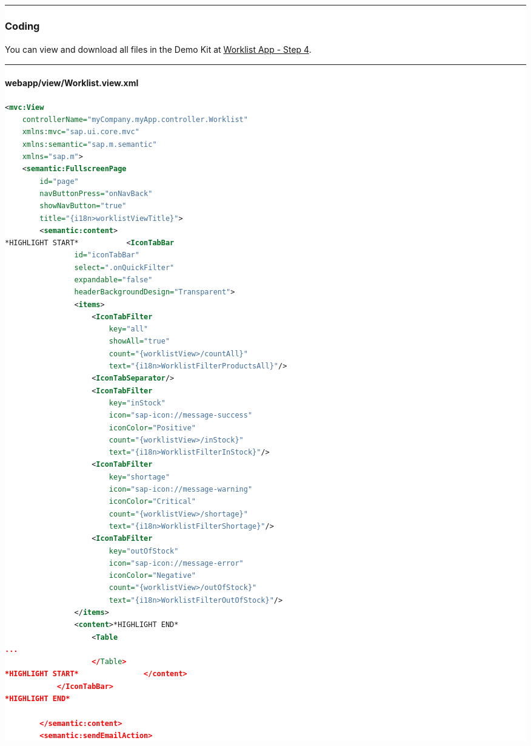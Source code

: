 ***

### Coding

You can view and download all files in the Demo Kit at [Worklist App - Step 4](https://openui5.hana.ondemand.com/explored.html#/sample/sap.m.tutorial.worklist.04/preview).

***

#### webapp/view/Worklist.view.xml

``` xml
<mvc:View
	controllerName="myCompany.myApp.controller.Worklist"
	xmlns:mvc="sap.ui.core.mvc"
	xmlns:semantic="sap.m.semantic"
	xmlns="sap.m">
	<semantic:FullscreenPage
		id="page"
		navButtonPress="onNavBack"
		showNavButton="true"
		title="{i18n>worklistViewTitle}">
		<semantic:content>
*HIGHLIGHT START*			<IconTabBar
				id="iconTabBar"
				select=".onQuickFilter"
				expandable="false"
				headerBackgroundDesign="Transparent">
				<items>
					<IconTabFilter
						key="all"
						showAll="true"
						count="{worklistView>/countAll}"
						text="{i18n>WorklistFilterProductsAll}"/>
					<IconTabSeparator/>
					<IconTabFilter
						key="inStock"
						icon="sap-icon://message-success"
						iconColor="Positive"
						count="{worklistView>/inStock}"
						text="{i18n>WorklistFilterInStock}"/>
					<IconTabFilter
						key="shortage"
						icon="sap-icon://message-warning"
						iconColor="Critical"
						count="{worklistView>/shortage}"
						text="{i18n>WorklistFilterShortage}"/>
					<IconTabFilter
						key="outOfStock"
						icon="sap-icon://message-error"
						iconColor="Negative"
						count="{worklistView>/outOfStock}"
						text="{i18n>WorklistFilterOutOfStock}"/>
				</items>
				<content>*HIGHLIGHT END*
					<Table
...
					</Table>
*HIGHLIGHT START*				</content>
			</IconTabBar>
*HIGHLIGHT END*

		</semantic:content>
		<semantic:sendEmailAction>
```